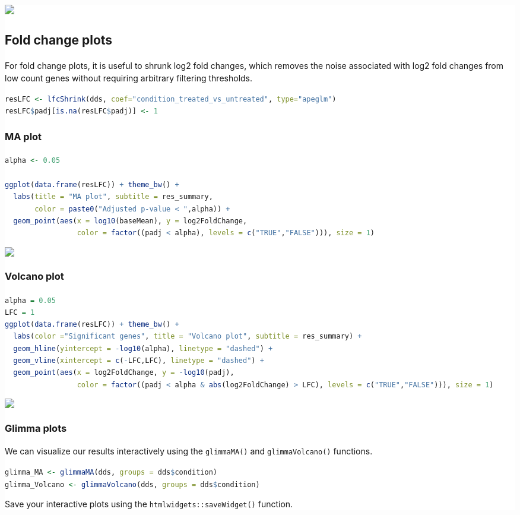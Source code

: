 <img src="../DEA.Rmd/DEA_heatmap-1.png" style="display: block; margin: auto;" />

## Fold change plots

For fold change plots, it is useful to shrunk log2 fold changes, which
removes the noise associated with log2 fold changes from low count genes
without requiring arbitrary filtering thresholds.

``` r
resLFC <- lfcShrink(dds, coef="condition_treated_vs_untreated", type="apeglm")
resLFC$padj[is.na(resLFC$padj)] <- 1
```

### MA plot

``` r
alpha <- 0.05

ggplot(data.frame(resLFC)) + theme_bw() + 
  labs(title = "MA plot", subtitle = res_summary,
       color = paste0("Adjusted p-value < ",alpha)) +
  geom_point(aes(x = log10(baseMean), y = log2FoldChange, 
                 color = factor((padj < alpha), levels = c("TRUE","FALSE"))), size = 1)
```

<img src="../DEA.Rmd/MA_plot-1.png" style="display: block; margin: auto;" />

### Volcano plot

``` r
alpha = 0.05
LFC = 1
ggplot(data.frame(resLFC)) + theme_bw() + 
  labs(color ="Significant genes", title = "Volcano plot", subtitle = res_summary) + 
  geom_hline(yintercept = -log10(alpha), linetype = "dashed") + 
  geom_vline(xintercept = c(-LFC,LFC), linetype = "dashed") + 
  geom_point(aes(x = log2FoldChange, y = -log10(padj),
                 color = factor((padj < alpha & abs(log2FoldChange) > LFC), levels = c("TRUE","FALSE"))), size = 1)
```

<img src="../DEA.Rmd/volcano_plot-1.png" style="display: block; margin: auto;" />

### Glimma plots

We can visualize our results interactively using the `glimmaMA()` and
`glimmaVolcano()` functions.

``` r
glimma_MA <- glimmaMA(dds, groups = dds$condition)
glimma_Volcano <- glimmaVolcano(dds, groups = dds$condition)
```

Save your interactive plots using the `htmlwidgets::saveWidget()`
function.
